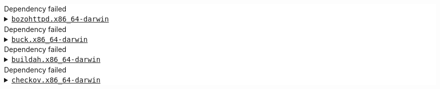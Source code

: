 </details>
</td>
<td>Dependency failed</td>
</tr>
<tr>
<td>
<details><summary>
<tt><a href='https://hydra.nixos.org/build/273122919'>bozohttpd.x86_64-darwin</a></tt>
</summary></details>
</td>
<td>Dependency failed</td>
</tr>
<tr>
<td>
<details><summary>
<tt><a href='https://hydra.nixos.org/build/273199190'>buck.x86_64-darwin</a></tt>
</summary></details>
</td>
<td>Dependency failed</td>
</tr>
<tr>
<td>
<details><summary>
<tt><a href='https://hydra.nixos.org/build/273126273'>buildah.x86_64-darwin</a></tt>
</summary></details>
</td>
<td>Dependency failed</td>
</tr>
<tr>
<td>
<details><summary>
<tt><a href='https://hydra.nixos.org/build/275532282'>checkov.x86_64-darwin</a></tt>
</summary>
<ul>
<li>
